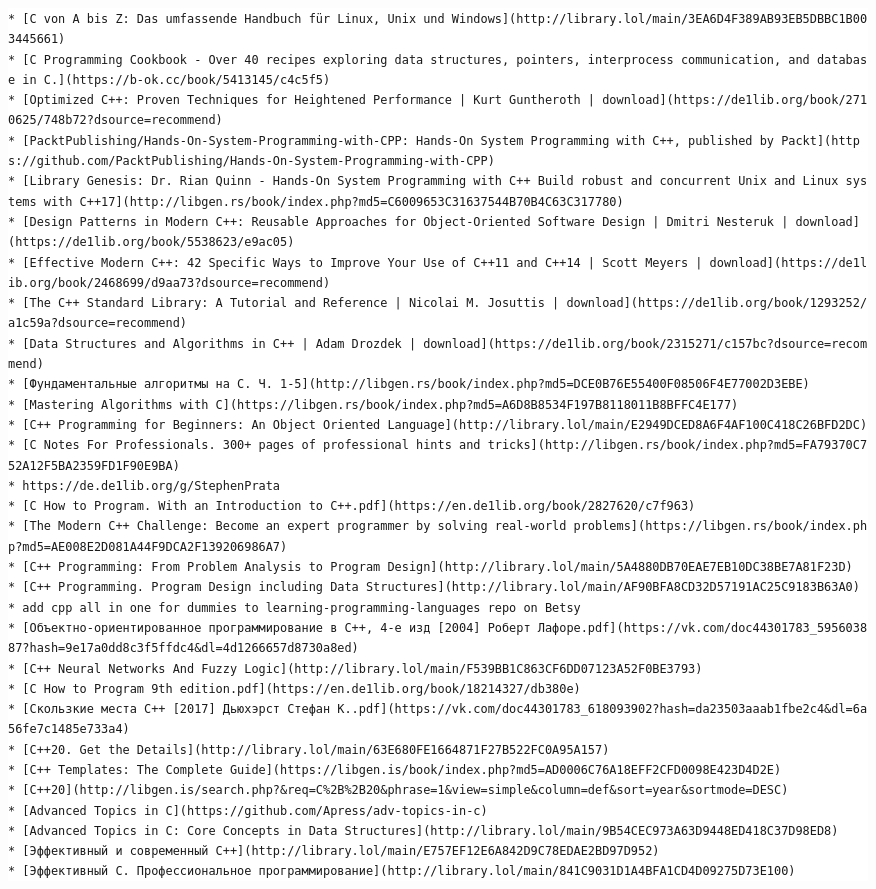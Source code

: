     * [C von A bis Z: Das umfassende Handbuch für Linux, Unix und Windows](http://library.lol/main/3EA6D4F389AB93EB5DBBC1B003445661)
    * [C Programming Cookbook - Over 40 recipes exploring data structures, pointers, interprocess communication, and database in C.](https://b-ok.cc/book/5413145/c4c5f5)
    * [Optimized C++: Proven Techniques for Heightened Performance | Kurt Guntheroth | download](https://de1lib.org/book/2710625/748b72?dsource=recommend)
    * [PacktPublishing/Hands-On-System-Programming-with-CPP: Hands-On System Programming with C++, published by Packt](https://github.com/PacktPublishing/Hands-On-System-Programming-with-CPP)
    * [Library Genesis: Dr. Rian Quinn - Hands-On System Programming with C++ Build robust and concurrent Unix and Linux systems with C++17](http://libgen.rs/book/index.php?md5=C6009653C31637544B70B4C63C317780)
    * [Design Patterns in Modern C++: Reusable Approaches for Object-Oriented Software Design | Dmitri Nesteruk | download](https://de1lib.org/book/5538623/e9ac05)
    * [Effective Modern C++: 42 Specific Ways to Improve Your Use of C++11 and C++14 | Scott Meyers | download](https://de1lib.org/book/2468699/d9aa73?dsource=recommend)
    * [The C++ Standard Library: A Tutorial and Reference | Nicolai M. Josuttis | download](https://de1lib.org/book/1293252/a1c59a?dsource=recommend)
    * [Data Structures and Algorithms in C++ | Adam Drozdek | download](https://de1lib.org/book/2315271/c157bc?dsource=recommend)
    * [Фундаментальные алгоритмы на C. Ч. 1-5](http://libgen.rs/book/index.php?md5=DCE0B76E55400F08506F4E77002D3EBE)
    * [Mastering Algorithms with C](https://libgen.rs/book/index.php?md5=A6D8B8534F197B8118011B8BFFC4E177)
    * [C++ Programming for Beginners: An Object Oriented Language](http://library.lol/main/E2949DCED8A6F4AF100C418C26BFD2DC)
    * [C Notes For Professionals. 300+ pages of professional hints and tricks](http://libgen.rs/book/index.php?md5=FA79370C752A12F5BA2359FD1F90E9BA)
    * https://de.de1lib.org/g/StephenPrata
    * [C How to Program. With an Introduction to C++.pdf](https://en.de1lib.org/book/2827620/c7f963)
    * [The Modern C++ Challenge: Become an expert programmer by solving real-world problems](https://libgen.rs/book/index.php?md5=AE008E2D081A44F9DCA2F139206986A7)
    * [C++ Programming: From Problem Analysis to Program Design](http://library.lol/main/5A4880DB70EAE7EB10DC38BE7A81F23D)
    * [C++ Programming. Program Design including Data Structures](http://library.lol/main/AF90BFA8CD32D57191AC25C9183B63A0)
    * add cpp all in one for dummies to learning-programming-languages repo on Betsy
    * [Объектно-ориентированное программирование в C++, 4-е изд [2004] Роберт Лафоре.pdf](https://vk.com/doc44301783_595603887?hash=9e17a0dd8c3f5ffdc4&dl=4d1266657d8730a8ed)
    * [C++ Neural Networks And Fuzzy Logic](http://library.lol/main/F539BB1C863CF6DD07123A52F0BE3793)
    * [C How to Program 9th edition.pdf](https://en.de1lib.org/book/18214327/db380e)
    * [Скользкие места C++ [2017] Дьюхэрст Стефан К..pdf](https://vk.com/doc44301783_618093902?hash=da23503aaab1fbe2c4&dl=6a56fe7c1485e733a4)
    * [C++20. Get the Details](http://library.lol/main/63E680FE1664871F27B522FC0A95A157)
    * [C++ Templates: The Complete Guide](https://libgen.is/book/index.php?md5=AD0006C76A18EFF2CFD0098E423D4D2E)
    * [C++20](http://libgen.is/search.php?&req=C%2B%2B20&phrase=1&view=simple&column=def&sort=year&sortmode=DESC)
    * [Advanced Topics in C](https://github.com/Apress/adv-topics-in-c)
    * [Advanced Topics in C: Core Concepts in Data Structures](http://library.lol/main/9B54CEC973A63D9448ED418C37D98ED8)
    * [Эффективный и современный C++](http://library.lol/main/E757EF12E6A842D9C78EDAE2BD97D952)
    * [Эффективный C. Профессиональное программирование](http://library.lol/main/841C9031D1A4BFA1CD4D09275D73E100)
